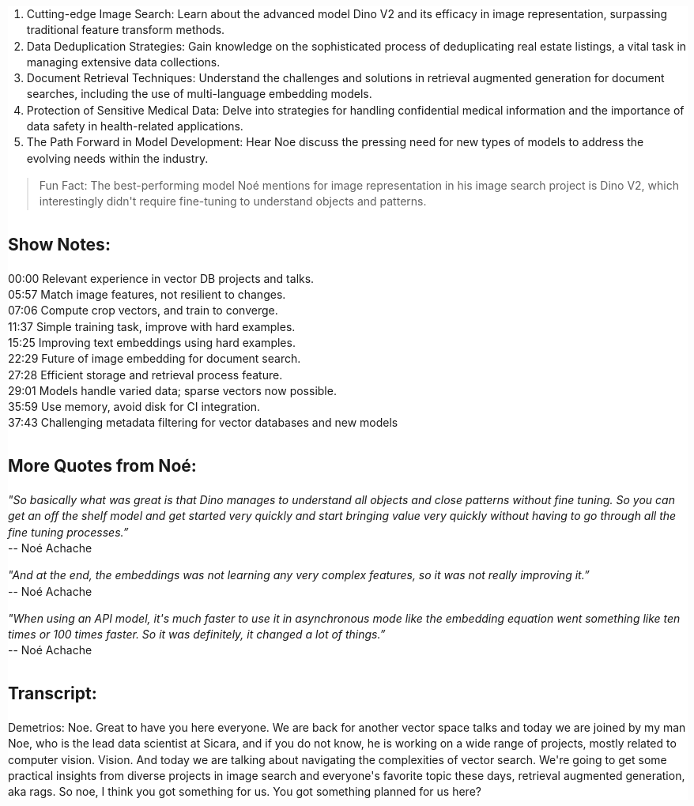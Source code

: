 1. Cutting-edge Image Search: Learn about the advanced model Dino V2 and its efficacy in image representation, surpassing traditional feature transform methods.
2. Data Deduplication Strategies: Gain knowledge on the sophisticated process of deduplicating real estate listings, a vital task in managing extensive data collections.
3. Document Retrieval Techniques: Understand the challenges and solutions in retrieval augmented generation for document searches, including the use of multi-language embedding models.
4. Protection of Sensitive Medical Data: Delve into strategies for handling confidential medical information and the importance of data safety in health-related applications.
5. The Path Forward in Model Development: Hear Noe discuss the pressing need for new types of models to address the evolving needs within the industry.

> Fun Fact: The best-performing model Noé mentions for image representation in his image search project is Dino V2, which interestingly didn't require fine-tuning to understand objects and patterns.
> 

## Show Notes:

00:00 Relevant experience in vector DB projects and talks.\
05:57 Match image features, not resilient to changes.\
07:06 Compute crop vectors, and train to converge.\
11:37 Simple training task, improve with hard examples.\
15:25 Improving text embeddings using hard examples.\
22:29 Future of image embedding for document search.\
27:28 Efficient storage and retrieval process feature.\
29:01 Models handle varied data; sparse vectors now possible.\
35:59 Use memory, avoid disk for CI integration.\
37:43 Challenging metadata filtering for vector databases and new models

## More Quotes from Noé:

*"So basically what was great is that Dino manages to understand all objects and close patterns without fine tuning. So you can get an off the shelf model and get started very quickly and start bringing value very quickly without having to go through all the fine tuning processes.”*\
-- Noé Achache

*"And at the end, the embeddings was not learning any very complex features, so it was not really improving it.”*\
-- Noé Achache

*"When using an API model, it's much faster to use it in asynchronous mode like the embedding equation went something like ten times or 100 times faster. So it was definitely, it changed a lot of things.”*\
-- Noé Achache

## Transcript:
Demetrios:
Noe. Great to have you here everyone. We are back for another vector space talks and today we are joined by my man Noe, who is the lead data scientist at Sicara, and if you do not know, he is working on a wide range of projects, mostly related to computer vision. Vision. And today we are talking about navigating the complexities of vector search. We're going to get some practical insights from diverse projects in image search and everyone's favorite topic these days, retrieval augmented generation, aka rags. So noe, I think you got something for us. You got something planned for us here?
